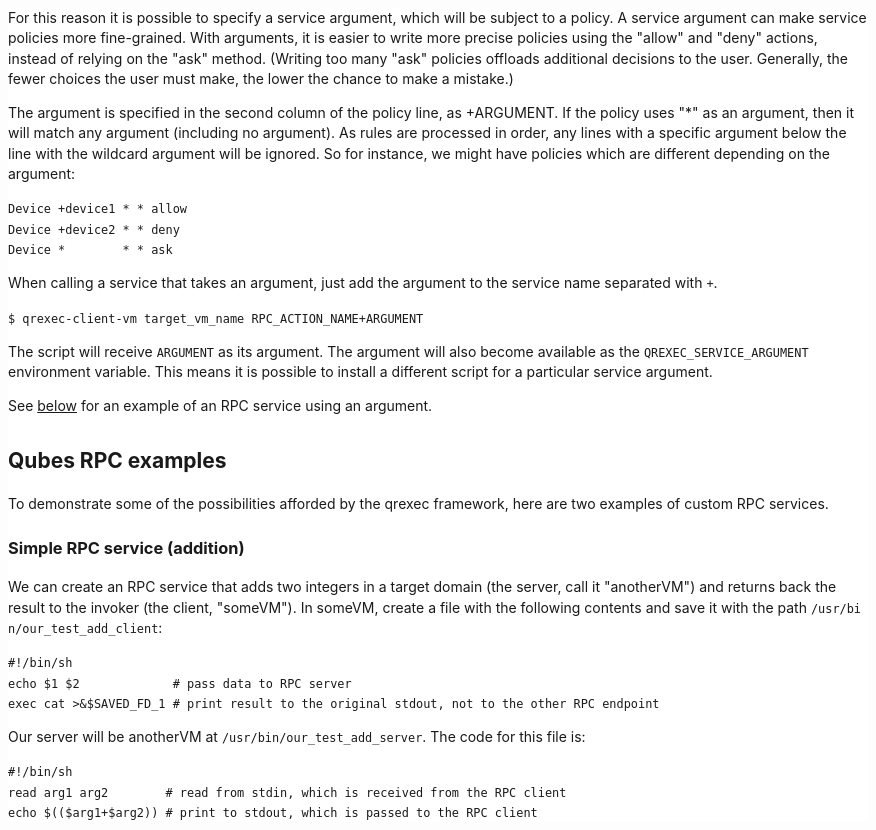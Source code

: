 For this reason it is possible to specify a service argument, which will be subject to a policy.
A service argument can make service policies more fine-grained.
With arguments, it is easier to write more precise policies using the "allow" and "deny" actions, instead of relying on the "ask" method.
(Writing too many "ask" policies offloads additional decisions to the user.
Generally, the fewer choices the user must make, the lower the chance to make a mistake.)

The argument is specified in the second column of the policy line, as +ARGUMENT.
If the policy uses "\*" as an argument, then it will match any argument (including no argument).
As rules are processed in order, any lines with a specific argument below the line with the wildcard argument will be ignored.
So for instance, we might have policies which are different depending on the argument:

```
Device +device1 * * allow
Device +device2 * * deny
Device *        * * ask
```

When calling a service that takes an argument, just add the argument to the service name separated with `+`.

```
$ qrexec-client-vm target_vm_name RPC_ACTION_NAME+ARGUMENT
```

The script will receive `ARGUMENT` as its argument.
The argument will also become available as the `QREXEC_SERVICE_ARGUMENT` environment variable.
This means it is possible to install a different script for a particular service argument.

See [below](#rpc-service-with-argument-file-reader) for an example of an RPC service using an argument.



## Qubes RPC examples

To demonstrate some of the possibilities afforded by the qrexec framework, here are two examples of custom RPC services.

### Simple RPC service (addition)

We can create an RPC service that adds two integers in a target domain (the server, call it "anotherVM") and returns back the result to the invoker (the client, "someVM").
In someVM, create a file with the following contents and save it with the path `/usr/bin/our_test_add_client`:

```
#!/bin/sh
echo $1 $2             # pass data to RPC server
exec cat >&$SAVED_FD_1 # print result to the original stdout, not to the other RPC endpoint
```

Our server will be anotherVM at `/usr/bin/our_test_add_server`.
The code for this file is:

```
#!/bin/sh
read arg1 arg2        # read from stdin, which is received from the RPC client
echo $(($arg1+$arg2)) # print to stdout, which is passed to the RPC client
```
